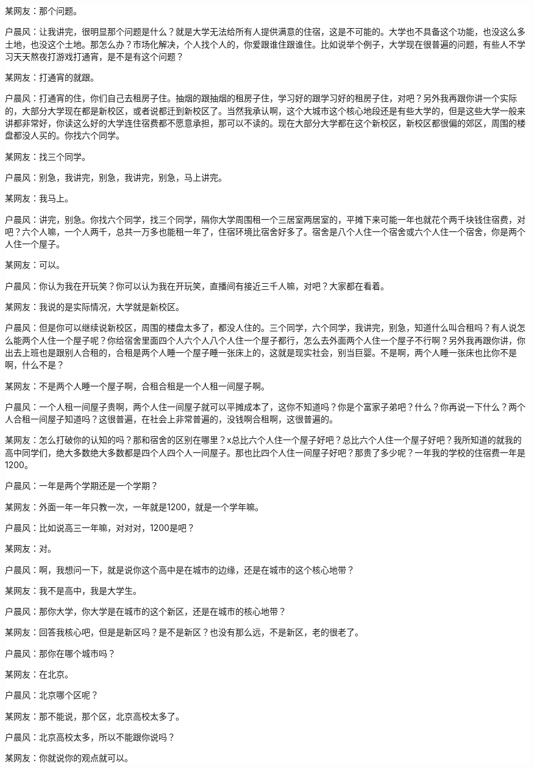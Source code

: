 某网友：那个问题。

户晨风：让我讲完，很明显那个问题是什么？就是大学无法给所有人提供满意的住宿，这是不可能的。大学也不具备这个功能，也没这么多土地，也没这个土地。那怎么办？市场化解决，个人找个人的，你爱跟谁住跟谁住。比如说举个例子，大学现在很普遍的问题，有些人不学习天天熬夜打游戏打通宵，是不是有这个问题？

某网友：打通宵的就跟。

户晨风：打通宵的住，你们自己去租房子住。抽烟的跟抽烟的租房子住，学习好的跟学习好的租房子住，对吧？另外我再跟你讲一个实际的，大部分大学现在都是新校区，或者说都迁到新校区了。当然我承认啊，这个大城市这个核心地段还是有些大学的，但是这些大学一般来讲都非常好，你读这么好的大学连住宿费都不愿意承担，那可以不读的。现在大部分大学都在这个新校区，新校区都很偏的郊区，周围的楼盘都没人买的。你找六个同学。

某网友：找三个同学。

户晨风：别急，我讲完，别急，我讲完，别急，马上讲完。

某网友：我马上。

户晨风：讲完，别急。你找六个同学，找三个同学，隔你大学周围租一个三居室两居室的，平摊下来可能一年也就花个两千块钱住宿费，对吧？六个人嘛，一个人两千，总共一万多也能租一年了，住宿环境比宿舍好多了。宿舍是八个人住一个宿舍或六个人住一个宿舍，你是两个人住一个屋子。

某网友：可以。

户晨风：你认为我在开玩笑？你可以认为我在开玩笑，直播间有接近三千人嘛，对吧？大家都在看着。

某网友：我说的是实际情况，大学就是新校区。

户晨风：但是你可以继续说新校区，周围的楼盘太多了，都没人住的。三个同学，六个同学，我讲完，别急，知道什么叫合租吗？有人说怎么能两个人住一个屋子呢？你给宿舍里面四个人六个人八个人住一个屋子都行，怎么去外面两个人住一个屋子不行啊？另外我再跟你讲，你出去上班也是跟别人合租的，合租是两个人睡一个屋子睡一张床上的，这就是现实社会，别当巨婴。不是啊，两个人睡一张床也比你不是啊，什么不是？

某网友：不是两个人睡一个屋子啊，合租合租是一个人租一间屋子啊。

户晨风：一个人租一间屋子贵啊，两个人住一间屋子就可以平摊成本了，这你不知道吗？你是个富家子弟吧？什么？你再说一下什么？两个人合租一间屋子知道吗？这很普遍，在社会上非常普遍的，没钱啊合租啊，这很普遍的。

某网友：怎么打破你的认知的吗？那和宿舍的区别在哪里？x总比六个人住一个屋子好吧？总比六个人住一个屋子好吧？我所知道的就我的高中同学们，绝大多数绝大多数都是四个人四个人一间屋子。那也比四个人住一间屋子好吧？那贵了多少呢？一年我的学校的住宿费一年是1200。

户晨风：一年是两个学期还是一个学期？

某网友：外面一年一年只教一次，一年就是1200，就是一个学年嘛。

户晨风：比如说高三一年嘛，对对对，1200是吧？

某网友：对。

户晨风：啊，我想问一下，就是说你这个高中是在城市的边缘，还是在城市的这个核心地带？

某网友：我不是高中，我是大学生。

户晨风：那你大学，你大学是在城市的这个新区，还是在城市的核心地带？

某网友：回答我核心吧，但是是新区吗？是不是新区？也没有那么远，不是新区，老的很老了。

户晨风：那你在哪个城市吗？

某网友：在北京。

户晨风：北京哪个区呢？

某网友：那不能说，那个区，北京高校太多了。

户晨风：北京高校太多，所以不能跟你说吗？

某网友：你就说你的观点就可以。
